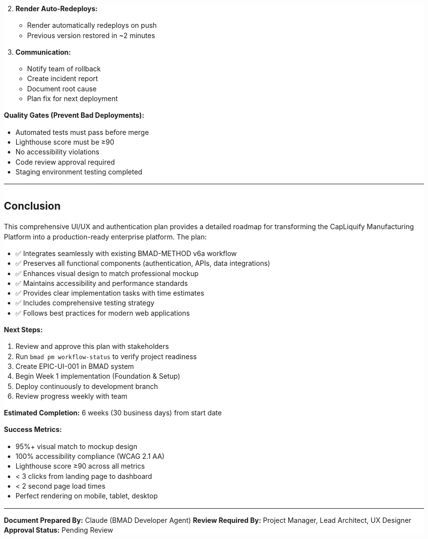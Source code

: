 2. **Render Auto-Redeploys:**
   - Render automatically redeploys on push
   - Previous version restored in ~2 minutes

3. **Communication:**
   - Notify team of rollback
   - Create incident report
   - Document root cause
   - Plan fix for next deployment

**Quality Gates (Prevent Bad Deployments):**

- Automated tests must pass before merge
- Lighthouse score must be ≥90
- No accessibility violations
- Code review approval required
- Staging environment testing completed

---

## Conclusion

This comprehensive UI/UX and authentication plan provides a detailed roadmap for transforming the CapLiquify Manufacturing Platform into a production-ready enterprise platform. The plan:

- ✅ Integrates seamlessly with existing BMAD-METHOD v6a workflow
- ✅ Preserves all functional components (authentication, APIs, data integrations)
- ✅ Enhances visual design to match professional mockup
- ✅ Maintains accessibility and performance standards
- ✅ Provides clear implementation tasks with time estimates
- ✅ Includes comprehensive testing strategy
- ✅ Follows best practices for modern web applications

**Next Steps:**

1. Review and approve this plan with stakeholders
2. Run `bmad pm workflow-status` to verify project readiness
3. Create EPIC-UI-001 in BMAD system
4. Begin Week 1 implementation (Foundation & Setup)
5. Deploy continuously to development branch
6. Review progress weekly with team

**Estimated Completion:** 6 weeks (30 business days) from start date

**Success Metrics:**

- 95%+ visual match to mockup design
- 100% accessibility compliance (WCAG 2.1 AA)
- Lighthouse score ≥90 across all metrics
- < 3 clicks from landing page to dashboard
- < 2 second page load times
- Perfect rendering on mobile, tablet, desktop

---

**Document Prepared By:** Claude (BMAD Developer Agent)
**Review Required By:** Project Manager, Lead Architect, UX Designer
**Approval Status:** Pending Review

